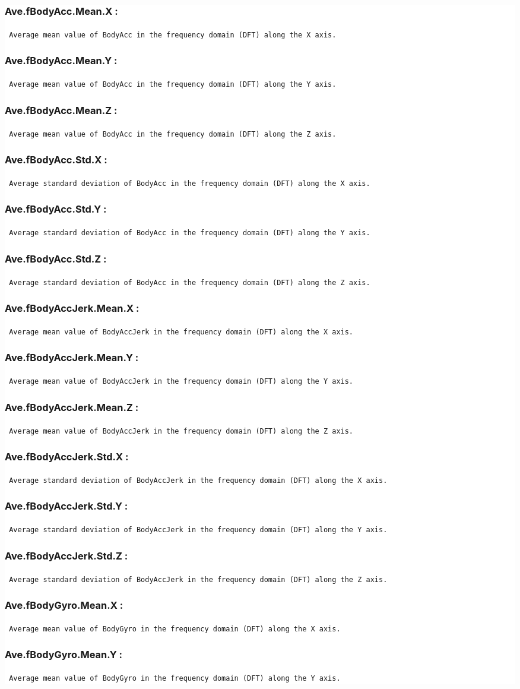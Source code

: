 
### Ave.fBodyAcc.Mean.X : 
     Average mean value of BodyAcc in the frequency domain (DFT) along the X axis.  
 
 
### Ave.fBodyAcc.Mean.Y : 
     Average mean value of BodyAcc in the frequency domain (DFT) along the Y axis.  
 
 
### Ave.fBodyAcc.Mean.Z : 
     Average mean value of BodyAcc in the frequency domain (DFT) along the Z axis.  
 
 
### Ave.fBodyAcc.Std.X : 
     Average standard deviation of BodyAcc in the frequency domain (DFT) along the X axis.  
 
 
### Ave.fBodyAcc.Std.Y : 
     Average standard deviation of BodyAcc in the frequency domain (DFT) along the Y axis.  
 
 
### Ave.fBodyAcc.Std.Z : 
     Average standard deviation of BodyAcc in the frequency domain (DFT) along the Z axis.  
 
 
### Ave.fBodyAccJerk.Mean.X : 
     Average mean value of BodyAccJerk in the frequency domain (DFT) along the X axis.  
 
 
### Ave.fBodyAccJerk.Mean.Y : 
     Average mean value of BodyAccJerk in the frequency domain (DFT) along the Y axis.  
 
 
### Ave.fBodyAccJerk.Mean.Z : 
     Average mean value of BodyAccJerk in the frequency domain (DFT) along the Z axis.  
 
 
### Ave.fBodyAccJerk.Std.X : 
     Average standard deviation of BodyAccJerk in the frequency domain (DFT) along the X axis.  
 
 
### Ave.fBodyAccJerk.Std.Y : 
     Average standard deviation of BodyAccJerk in the frequency domain (DFT) along the Y axis.  
 
 
### Ave.fBodyAccJerk.Std.Z : 
     Average standard deviation of BodyAccJerk in the frequency domain (DFT) along the Z axis.  
 
 
### Ave.fBodyGyro.Mean.X : 
     Average mean value of BodyGyro in the frequency domain (DFT) along the X axis.  
 
 
### Ave.fBodyGyro.Mean.Y : 
     Average mean value of BodyGyro in the frequency domain (DFT) along the Y axis.  
 